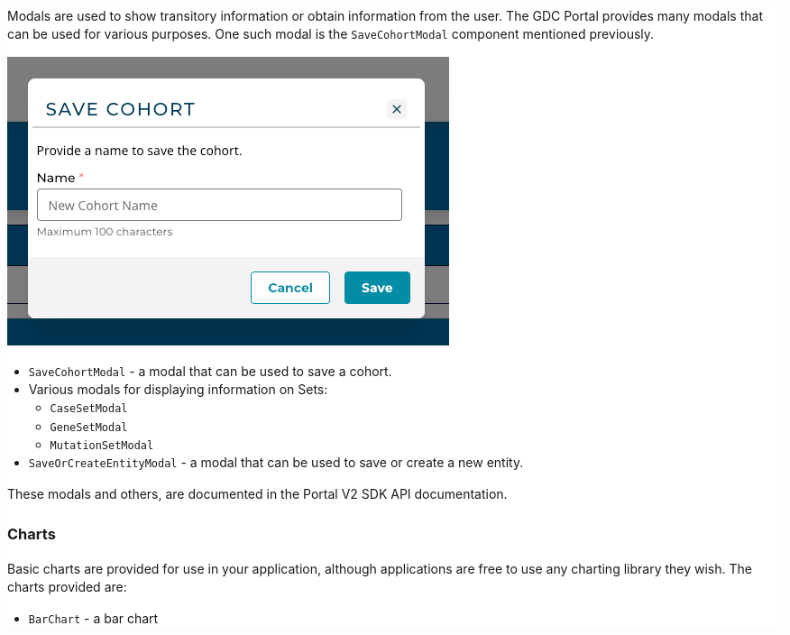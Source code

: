 Modals are used to show transitory information or obtain information from the user. The GDC Portal provides many
modals that can be used for various purposes. One such modal is the `SaveCohortModal` component mentioned previously.

![img.png](images/save_cohort_modal.png)

* `SaveCohortModal` - a modal that can be used to save a cohort.
* Various modals for displaying information on Sets:
  * `CaseSetModal`
  * `GeneSetModal`
  * `MutationSetModal`
* `SaveOrCreateEntityModal` - a modal that can be used to save or create a new entity.

These modals and others, are documented in the Portal V2 SDK API documentation.

### Charts

Basic charts are provided for use in your application, although applications are free to use any charting library they wish. 
The charts provided are:

* `BarChart` - a bar chart

